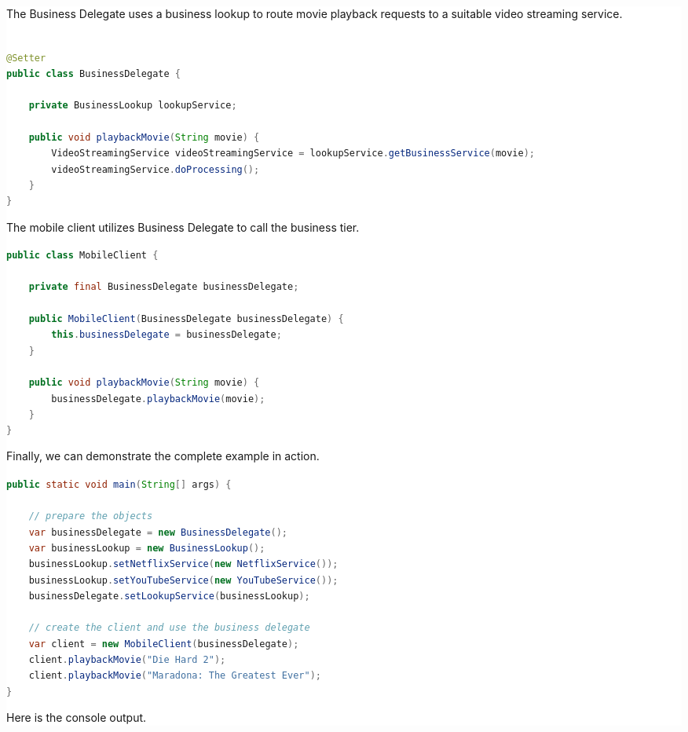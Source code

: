 The Business Delegate uses a business lookup to route movie playback requests to a suitable video streaming service.

```java

@Setter
public class BusinessDelegate {

    private BusinessLookup lookupService;

    public void playbackMovie(String movie) {
        VideoStreamingService videoStreamingService = lookupService.getBusinessService(movie);
        videoStreamingService.doProcessing();
    }
}
```

The mobile client utilizes Business Delegate to call the business tier.

```java
public class MobileClient {

    private final BusinessDelegate businessDelegate;

    public MobileClient(BusinessDelegate businessDelegate) {
        this.businessDelegate = businessDelegate;
    }

    public void playbackMovie(String movie) {
        businessDelegate.playbackMovie(movie);
    }
}
```

Finally, we can demonstrate the complete example in action.

```java
public static void main(String[] args) {

    // prepare the objects
    var businessDelegate = new BusinessDelegate();
    var businessLookup = new BusinessLookup();
    businessLookup.setNetflixService(new NetflixService());
    businessLookup.setYouTubeService(new YouTubeService());
    businessDelegate.setLookupService(businessLookup);

    // create the client and use the business delegate
    var client = new MobileClient(businessDelegate);
    client.playbackMovie("Die Hard 2");
    client.playbackMovie("Maradona: The Greatest Ever");
}
```

Here is the console output.
